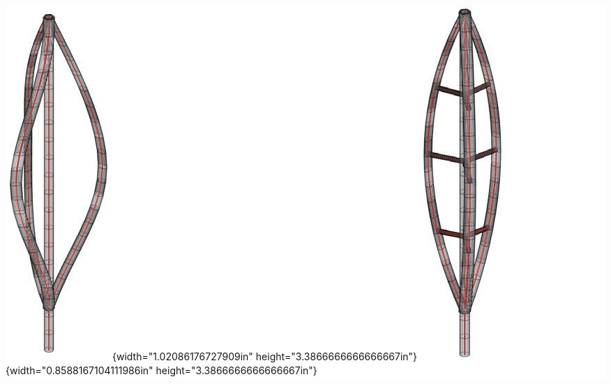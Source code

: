 ![C:\\Users\\bcowens\\Desktop\\export_fig\\dar3swept.png](figs/VAWTGenUserGuide/image5.jpeg){width="1.02086176727909in"
height="3.3866666666666667in"}![C:\\Users\\bcowens\\Desktop\\export_fig\\dar3strut.png](figs/VAWTGenUserGuide/image6.jpeg){width="0.8588167104111986in"
height="3.3866666666666667in"}

